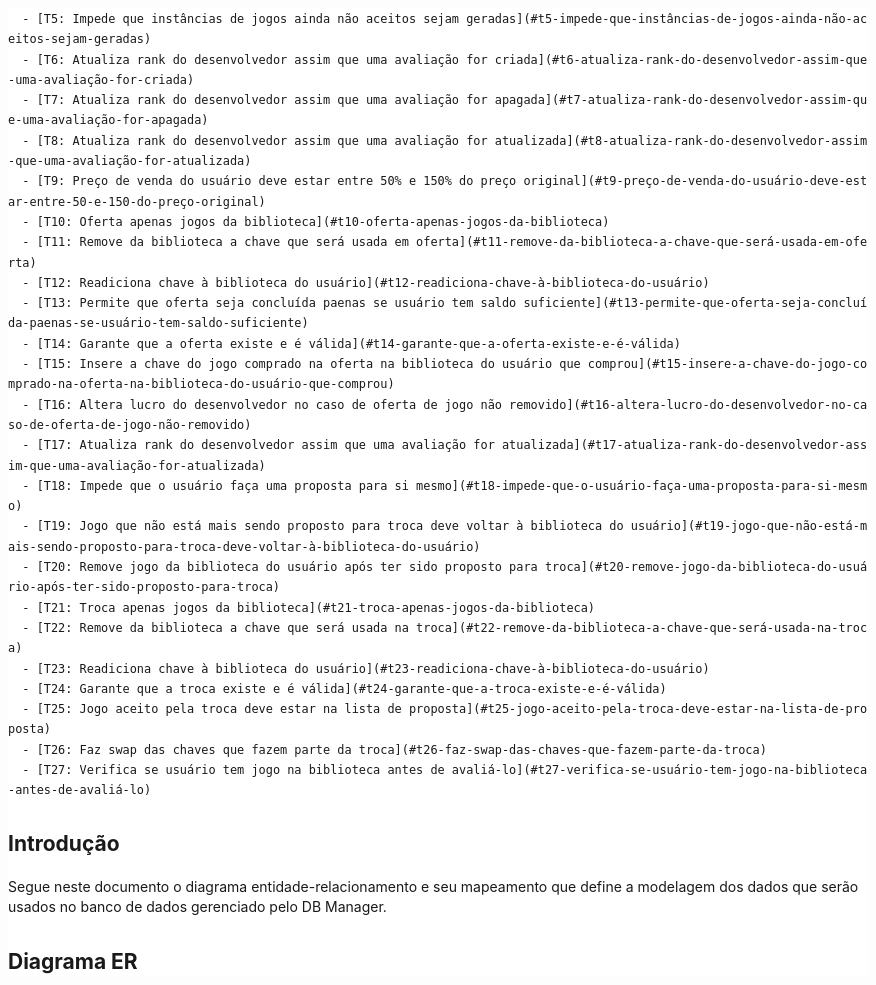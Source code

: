       - [T5: Impede que instâncias de jogos ainda não aceitos sejam geradas](#t5-impede-que-instâncias-de-jogos-ainda-não-aceitos-sejam-geradas)
      - [T6: Atualiza rank do desenvolvedor assim que uma avaliação for criada](#t6-atualiza-rank-do-desenvolvedor-assim-que-uma-avaliação-for-criada)
      - [T7: Atualiza rank do desenvolvedor assim que uma avaliação for apagada](#t7-atualiza-rank-do-desenvolvedor-assim-que-uma-avaliação-for-apagada)
      - [T8: Atualiza rank do desenvolvedor assim que uma avaliação for atualizada](#t8-atualiza-rank-do-desenvolvedor-assim-que-uma-avaliação-for-atualizada)
      - [T9: Preço de venda do usuário deve estar entre 50% e 150% do preço original](#t9-preço-de-venda-do-usuário-deve-estar-entre-50-e-150-do-preço-original)
      - [T10: Oferta apenas jogos da biblioteca](#t10-oferta-apenas-jogos-da-biblioteca)
      - [T11: Remove da biblioteca a chave que será usada em oferta](#t11-remove-da-biblioteca-a-chave-que-será-usada-em-oferta)
      - [T12: Readiciona chave à biblioteca do usuário](#t12-readiciona-chave-à-biblioteca-do-usuário)
      - [T13: Permite que oferta seja concluída paenas se usuário tem saldo suficiente](#t13-permite-que-oferta-seja-concluída-paenas-se-usuário-tem-saldo-suficiente)
      - [T14: Garante que a oferta existe e é válida](#t14-garante-que-a-oferta-existe-e-é-válida)
      - [T15: Insere a chave do jogo comprado na oferta na biblioteca do usuário que comprou](#t15-insere-a-chave-do-jogo-comprado-na-oferta-na-biblioteca-do-usuário-que-comprou)
      - [T16: Altera lucro do desenvolvedor no caso de oferta de jogo não removido](#t16-altera-lucro-do-desenvolvedor-no-caso-de-oferta-de-jogo-não-removido)
      - [T17: Atualiza rank do desenvolvedor assim que uma avaliação for atualizada](#t17-atualiza-rank-do-desenvolvedor-assim-que-uma-avaliação-for-atualizada)
      - [T18: Impede que o usuário faça uma proposta para si mesmo](#t18-impede-que-o-usuário-faça-uma-proposta-para-si-mesmo)
      - [T19: Jogo que não está mais sendo proposto para troca deve voltar à biblioteca do usuário](#t19-jogo-que-não-está-mais-sendo-proposto-para-troca-deve-voltar-à-biblioteca-do-usuário)
      - [T20: Remove jogo da biblioteca do usuário após ter sido proposto para troca](#t20-remove-jogo-da-biblioteca-do-usuário-após-ter-sido-proposto-para-troca)
      - [T21: Troca apenas jogos da biblioteca](#t21-troca-apenas-jogos-da-biblioteca)
      - [T22: Remove da biblioteca a chave que será usada na troca](#t22-remove-da-biblioteca-a-chave-que-será-usada-na-troca)
      - [T23: Readiciona chave à biblioteca do usuário](#t23-readiciona-chave-à-biblioteca-do-usuário)
      - [T24: Garante que a troca existe e é válida](#t24-garante-que-a-troca-existe-e-é-válida)
      - [T25: Jogo aceito pela troca deve estar na lista de proposta](#t25-jogo-aceito-pela-troca-deve-estar-na-lista-de-proposta)
      - [T26: Faz swap das chaves que fazem parte da troca](#t26-faz-swap-das-chaves-que-fazem-parte-da-troca)
      - [T27: Verifica se usuário tem jogo na biblioteca antes de avaliá-lo](#t27-verifica-se-usuário-tem-jogo-na-biblioteca-antes-de-avaliá-lo)

<div style="page-break-after: always;"></div>

## Introdução

Segue neste documento o diagrama entidade-relacionamento e seu mapeamento que define a modelagem dos dados que serão usados no banco de dados gerenciado pelo DB Manager.

## Diagrama ER
